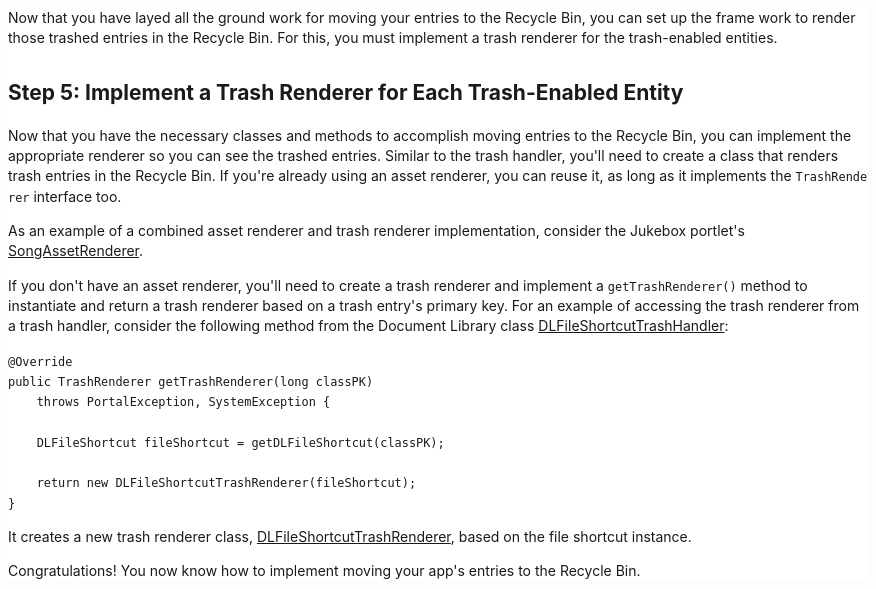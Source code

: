 Now that you have layed all the ground work for moving your entries to the 
Recycle Bin, you can set up the frame work to render those trashed entries in 
the Recycle Bin. For this, you must implement a trash renderer for the 
trash-enabled entities. 

## Step 5: Implement a Trash Renderer for Each Trash-Enabled Entity

Now that you have the necessary classes and methods to accomplish moving entries
to the Recycle Bin, you can implement the appropriate renderer so you can see
the trashed entries. Similar to the trash handler, you'll need to create a class
that renders trash entries in the Recycle Bin. If you're already using an asset
renderer, you can reuse it, as long as it implements the `TrashRenderer`
interface too.

As an example of a combined asset renderer and trash renderer implementation,
consider the Jukebox portlet's [SongAssetRenderer](https://github.com/liferay-labs/jukebox-portlet/blob/master/docroot/WEB-INF/src/org/liferay/jukebox/asset/SongAssetRenderer.java).

If you don't have an asset renderer, you'll need to create a trash renderer and
implement a `getTrashRenderer()` method to instantiate and return a trash
renderer based on a trash entry's primary key. For an example of accessing the
trash renderer from a trash handler, consider the following method from the
Document Library class [DLFileShortcutTrashHandler](https://github.com/liferay/liferay-portal/blob/master/portal-impl/src/com/liferay/portlet/documentlibrary/trash/DLFileShortcutTrashHandler.java):

    @Override
    public TrashRenderer getTrashRenderer(long classPK)
        throws PortalException, SystemException {

        DLFileShortcut fileShortcut = getDLFileShortcut(classPK);

        return new DLFileShortcutTrashRenderer(fileShortcut);
    }

It creates a new trash renderer class, [DLFileShortcutTrashRenderer](https://github.com/liferay/liferay-portal/blob/master/portal-impl/src/com/liferay/portlet/documentlibrary/trash/DLFileShortcutTrashRenderer.java),
based on the file shortcut instance. 

Congratulations! You now know how to implement moving your app's entries to the
Recycle Bin.

